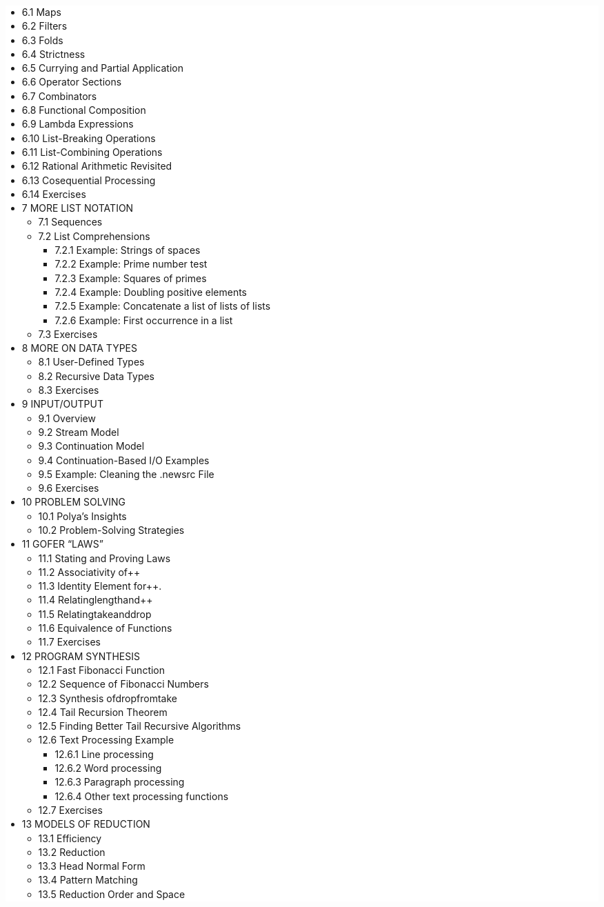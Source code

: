    - 6.1 Maps
   - 6.2 Filters
   - 6.3 Folds
   - 6.4 Strictness
   - 6.5 Currying and Partial Application
   - 6.6 Operator Sections
   - 6.7 Combinators
   - 6.8 Functional Composition
   - 6.9 Lambda Expressions
   - 6.10 List-Breaking Operations
   - 6.11 List-Combining Operations
   - 6.12 Rational Arithmetic Revisited
   - 6.13 Cosequential Processing
   - 6.14 Exercises
- 7 MORE LIST NOTATION
   - 7.1 Sequences
   - 7.2 List Comprehensions
      - 7.2.1 Example: Strings of spaces
      - 7.2.2 Example: Prime number test
      - 7.2.3 Example: Squares of primes
      - 7.2.4 Example: Doubling positive elements
      - 7.2.5 Example: Concatenate a list of lists of lists
      - 7.2.6 Example: First occurrence in a list
   - 7.3 Exercises
- 8 MORE ON DATA TYPES
   - 8.1 User-Defined Types
   - 8.2 Recursive Data Types
   - 8.3 Exercises
- 9 INPUT/OUTPUT
   - 9.1 Overview
   - 9.2 Stream Model
   - 9.3 Continuation Model
   - 9.4 Continuation-Based I/O Examples
   - 9.5 Example: Cleaning the .newsrc File
   - 9.6 Exercises
- 10 PROBLEM SOLVING
   - 10.1 Polya’s Insights
   - 10.2 Problem-Solving Strategies
- 11 GOFER “LAWS”
   - 11.1 Stating and Proving Laws
   - 11.2 Associativity of++
   - 11.3 Identity Element for++.
   - 11.4 Relatinglengthand++
   - 11.5 Relatingtakeanddrop
   - 11.6 Equivalence of Functions
   - 11.7 Exercises
- 12 PROGRAM SYNTHESIS
   - 12.1 Fast Fibonacci Function
   - 12.2 Sequence of Fibonacci Numbers
   - 12.3 Synthesis ofdropfromtake
   - 12.4 Tail Recursion Theorem
   - 12.5 Finding Better Tail Recursive Algorithms
   - 12.6 Text Processing Example
      - 12.6.1 Line processing
      - 12.6.2 Word processing
      - 12.6.3 Paragraph processing
      - 12.6.4 Other text processing functions
   - 12.7 Exercises
- 13 MODELS OF REDUCTION
   - 13.1 Efficiency
   - 13.2 Reduction
   - 13.3 Head Normal Form
   - 13.4 Pattern Matching
   - 13.5 Reduction Order and Space